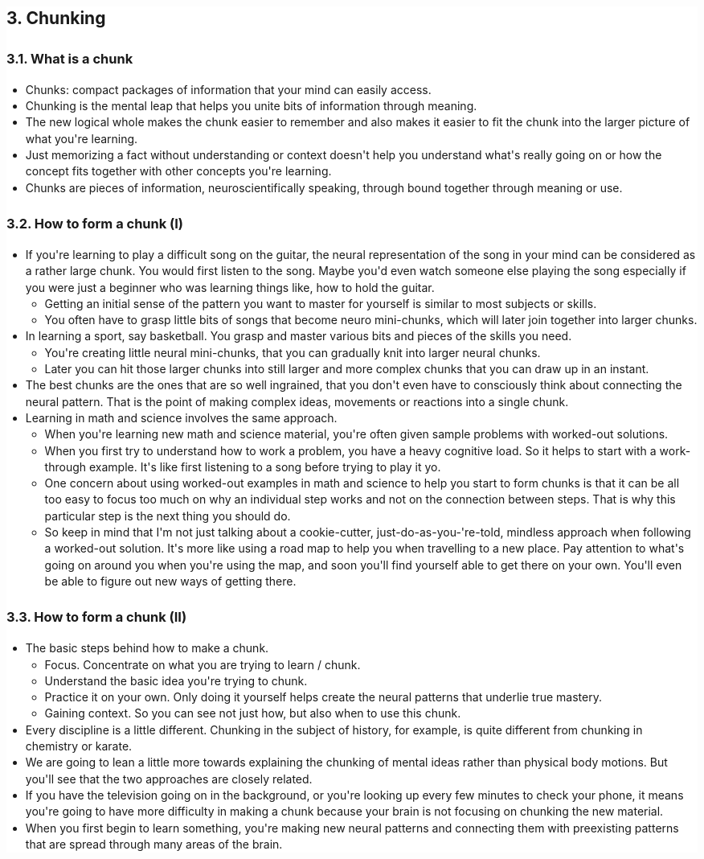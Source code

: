 ## 3. Chunking

### 3.1. What is a chunk

- Chunks: compact packages of information that your mind can easily access.
- Chunking is the mental leap that helps you unite bits of information through meaning.
- The new logical whole makes the chunk easier to remember and also makes it easier to fit the chunk into the larger picture of what you're learning.
- Just memorizing a fact without understanding or context doesn't help you understand what's really going on or how the concept fits together with other concepts you're learning.
- Chunks are pieces of information, neuroscientifically speaking, through bound together through meaning or use.

### 3.2. How to form a chunk (I)

- If you're learning to play a difficult song on the guitar, the neural representation of the song in your mind can be considered as a rather large chunk. You would first listen to the song. Maybe you'd even watch someone else playing the song especially if you were just a beginner who was learning things like, how to hold the guitar.
  - Getting an initial sense of the pattern you want to master for yourself is similar to most subjects or skills.
  - You often have to grasp little bits of songs that become neuro mini-chunks, which will later join together into larger chunks.
- In learning a sport, say basketball. You grasp and master various bits and pieces of the skills you need.
  - You're creating little neural mini-chunks, that you can gradually knit into larger neural chunks.
  - Later you can hit those larger chunks into still larger and more complex chunks that you can draw up in an instant.
- The best chunks are the ones that are so well ingrained, that you don't even have to consciously think about connecting the neural pattern. That is the point of making complex ideas, movements or reactions into a single chunk.
- Learning in math and science involves the same approach.
  - When you're learning new math and science material, you're often given sample problems with worked-out solutions.
  - When you first try to understand how to work a problem, you have a heavy cognitive load. So it helps to start with a work-through example. It's like first listening to a song before trying to play it yo.
  - One concern about using worked-out examples in math and science to help you start to form chunks is that it can be all too easy to focus too much on why an individual step works and not on the connection between steps. That is why this particular step is the next thing you should do.
  - So keep in mind that I'm not just talking about a cookie-cutter, just-do-as-you-'re-told, mindless approach when following a worked-out solution. It's more like using a road map to help you when travelling to a new place. Pay attention to what's going on around you when you're using the map, and soon you'll find yourself able to get there on your own. You'll even be able to figure out new ways of getting there.

### 3.3. How to form a chunk (II)

- The basic steps behind how to make a chunk.
  - Focus. Concentrate on what you are trying to learn / chunk.
  - Understand the basic idea you're trying to chunk.
  - Practice it on your own. Only doing it yourself helps create the neural patterns that underlie true mastery.
  - Gaining context. So you can see not just how, but also when to use this chunk.
- Every discipline is a little different. Chunking in the subject of history, for example, is quite different from chunking in chemistry or karate.
- We are going to lean a little more towards explaining the chunking of mental ideas rather than physical body motions. But you'll see that the two approaches are closely related.
- If you have the television going on in the background, or you're looking up every few minutes to check your phone, it means you're going to have more difficulty in making a chunk because your brain is not focusing on chunking the new material.
- When you first begin to learn something, you're making new neural patterns and connecting them with preexisting patterns that are spread through many areas of the brain.